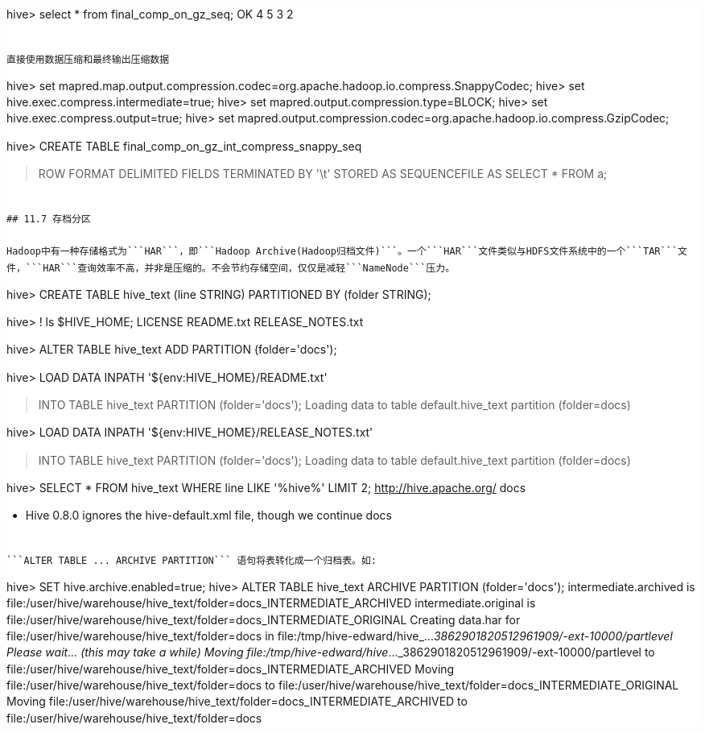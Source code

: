 hive> select * from final_comp_on_gz_seq;
OK
4 5
3 2
```

直接使用数据压缩和最终输出压缩数据

```
hive> set mapred.map.output.compression.codec=org.apache.hadoop.io.compress.SnappyCodec;
hive> set hive.exec.compress.intermediate=true;
hive> set mapred.output.compression.type=BLOCK;
hive> set hive.exec.compress.output=true;
hive> set mapred.output.compression.codec=org.apache.hadoop.io.compress.GzipCodec;

hive> CREATE TABLE final_comp_on_gz_int_compress_snappy_seq
> ROW FORMAT DELIMITED FIELDS TERMINATED BY '\t'
> STORED AS SEQUENCEFILE AS SELECT * FROM a;
```

## 11.7 存档分区

Hadoop中有一种存储格式为```HAR```，即```Hadoop Archive(Hadoop归档文件)```。一个```HAR```文件类似与HDFS文件系统中的一个```TAR```文件，```HAR```查询效率不高，并非是压缩的。不会节约存储空间，仅仅是减轻```NameNode```压力。

```
hive> CREATE TABLE hive_text (line STRING) PARTITIONED BY (folder STRING);

hive> ! ls $HIVE_HOME;
LICENSE
README.txt
RELEASE_NOTES.txt

hive> ALTER TABLE hive_text ADD PARTITION (folder='docs');

hive> LOAD DATA INPATH '${env:HIVE_HOME}/README.txt'
> INTO TABLE hive_text PARTITION (folder='docs');
Loading data to table default.hive_text partition (folder=docs)

hive> LOAD DATA INPATH '${env:HIVE_HOME}/RELEASE_NOTES.txt'
> INTO TABLE hive_text PARTITION (folder='docs');
Loading data to table default.hive_text partition (folder=docs)

hive> SELECT * FROM hive_text WHERE line LIKE '%hive%' LIMIT 2;
http://hive.apache.org/ docs
- Hive 0.8.0 ignores the hive-default.xml file, though we continue docs
```

```ALTER TABLE ... ARCHIVE PARTITION``` 语句将表转化成一个归档表。如:

```
hive> SET hive.archive.enabled=true;
hive> ALTER TABLE hive_text ARCHIVE PARTITION (folder='docs');
intermediate.archived is
file:/user/hive/warehouse/hive_text/folder=docs_INTERMEDIATE_ARCHIVED
intermediate.original is
file:/user/hive/warehouse/hive_text/folder=docs_INTERMEDIATE_ORIGINAL
Creating data.har for file:/user/hive/warehouse/hive_text/folder=docs
in file:/tmp/hive-edward/hive_..._3862901820512961909/-ext-10000/partlevel
Please wait... (this may take a while)
Moving file:/tmp/hive-edward/hive_..._3862901820512961909/-ext-10000/partlevel
to file:/user/hive/warehouse/hive_text/folder=docs_INTERMEDIATE_ARCHIVED
Moving file:/user/hive/warehouse/hive_text/folder=docs
to file:/user/hive/warehouse/hive_text/folder=docs_INTERMEDIATE_ORIGINAL
Moving file:/user/hive/warehouse/hive_text/folder=docs_INTERMEDIATE_ARCHIVED
to file:/user/hive/warehouse/hive_text/folder=docs
```

```